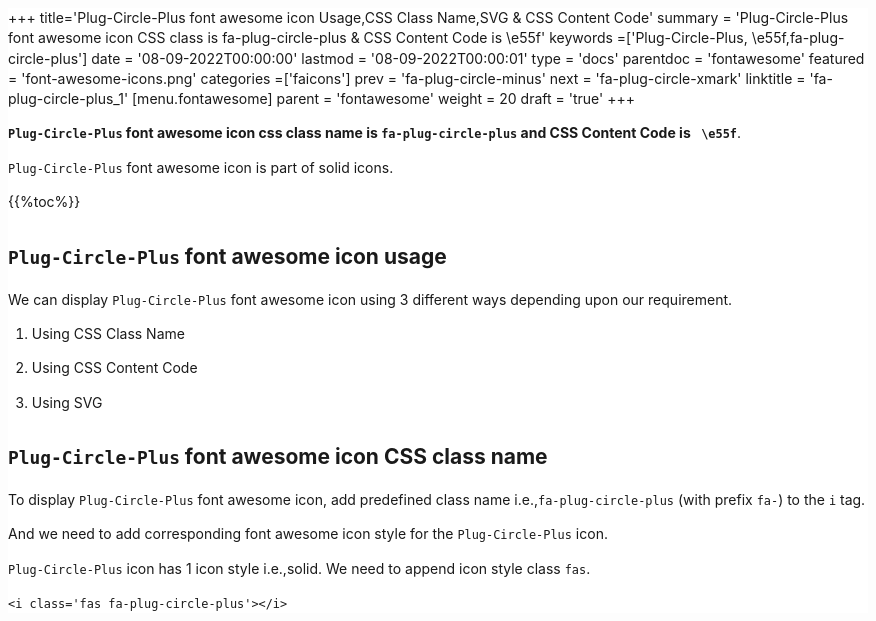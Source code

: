 
+++
title='Plug-Circle-Plus font awesome icon Usage,CSS Class Name,SVG & CSS Content Code'
summary = 'Plug-Circle-Plus font awesome icon CSS class is fa-plug-circle-plus & CSS Content Code is  \e55f'
keywords =['Plug-Circle-Plus, \e55f,fa-plug-circle-plus']
date = '08-09-2022T00:00:00'
lastmod = '08-09-2022T00:00:01'
type = 'docs'
parentdoc = 'fontawesome'
featured = 'font-awesome-icons.png'
categories =['faicons']
prev = 'fa-plug-circle-minus'
next = 'fa-plug-circle-xmark'
linktitle = 'fa-plug-circle-plus_1'
[menu.fontawesome]
parent = 'fontawesome'
weight = 20
draft = 'true'
+++ 

**`Plug-Circle-Plus` font awesome icon css class name is `fa-plug-circle-plus` and CSS Content Code is ` \e55f`**.
 

`Plug-Circle-Plus` font awesome icon is part of solid icons. 



{{%toc%}}
## `Plug-Circle-Plus` font awesome icon usage
We can display `Plug-Circle-Plus` font awesome icon using 3 different ways depending upon our requirement.

1. Using CSS Class Name 

2. Using CSS Content Code 

3. Using SVG 



## `Plug-Circle-Plus` font awesome icon CSS class name

To display `Plug-Circle-Plus` font awesome icon, add predefined class name i.e.,`fa-plug-circle-plus` (with prefix `fa-`) to the `i` tag. 

And we need to add corresponding font awesome icon style for the `Plug-Circle-Plus` icon.


`Plug-Circle-Plus` icon has 1 icon style i.e.,solid. 
 We need to append icon style class `fas`.
```
<i class='fas fa-plug-circle-plus'></i>

```
